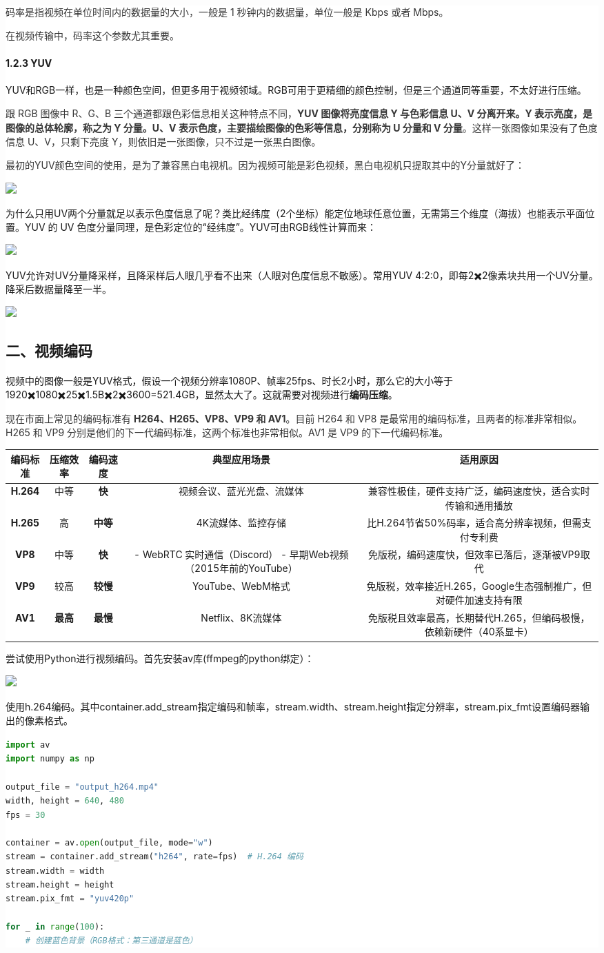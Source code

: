 <font style="color:rgb(53, 53, 53);">码率是指视频在单位时间内的数据量的大小，一般是 1 秒钟内的数据量，单位一般是 Kbps 或者 Mbps。</font>

<font style="color:rgb(53, 53, 53);">在视频传输中，码率这个参数尤其重要。</font>

#### 1.2.3 YUV
YUV和RGB一样，也是一种颜色空间，但更多用于视频领域。RGB可用于更精细的颜色控制，但是三个通道同等重要，不太好进行压缩。

<font style="color:rgb(53, 53, 53);">跟 RGB 图像中 R、G、B 三个通道都跟色彩信息相关这种特点不同，</font>**<font style="color:rgb(53, 53, 53);">YUV 图像将亮度信息 Y 与色彩信息 U、V 分离开来。Y 表示亮度，是图像的总体轮廓，称之为 Y 分量。U、V 表示色度，主要描绘图像的色彩等信息，分别称为 U 分量和 V 分量</font>**<font style="color:rgb(53, 53, 53);">。这样一张图像如果没有了色度信息 U、V，只剩下亮度 Y，则依旧是一张图像，只不过是一张黑白图像。</font>

<font style="color:rgb(53, 53, 53);">最初的YUV颜色空间的使用，是为了兼容黑白电视机。因为视频可能是彩色视频，黑白电视机只提取其中的Y分量就好了：</font>

![](https://img.jupng.top:7326/yuque/0/2025/png/2648742/1746420314533-d6c30f5e-1f27-4354-bff1-fe33a3a5dd02.png)

为什么只用UV两个分量就足以表示色度信息了呢？类比经纬度（2个坐标）能定位地球任意位置，无需第三个维度（海拔）也能表示平面位置。YUV 的 UV 色度分量同理，是色彩定位的“经纬度”。YUV可由RGB线性计算而来：

![](https://img.jupng.top:7326/yuque/0/2025/png/2648742/1746420516994-a9897c14-47a9-4e28-8eb9-1470313e30ba.png)

YUV允许对UV分量降采样，且降采样后人眼几乎看不出来（人眼对色度信息不敏感）。常用YUV 4:2:0，即每2✖️2像素块共用一个UV分量。降采后数据量降至一半。

![](https://img.jupng.top:7326/yuque/0/2025/png/2648742/1746421843832-2601885e-4b0e-4450-abc6-32d891bd23bd.png)

## 二、视频编码
视频中的图像一般是YUV格式，假设一个视频分辨率1080P、帧率25fps、时长2小时，那么它的大小等于1920✖️1080✖️25✖️1.5B✖️2✖️3600=521.4GB，显然太大了。这就需要对视频进行**编码压缩**。

<font style="color:rgb(53, 53, 53);">现在市面上常见的编码标准有 </font>**<font style="color:rgb(53, 53, 53);">H264、H265、VP8、VP9 和 AV1</font>**<font style="color:rgb(53, 53, 53);">。目前 H264 和 VP8 是最常用的编码标准，且两者的标准非常相似。H265 和 VP9 分别是他们的下一代编码标准，这两个标准也非常相似。AV1 是 VP9 的下一代编码标准。</font>

| **编码标准** | **压缩效率** | **编码速度** | **典型应用场景** | **适用原因** |
| :---: | :---: | :---: | :---: | :---: |
| **H.264** | 中等 | **快** | 视频会议、蓝光光盘、流媒体 | 兼容性极佳，硬件支持广泛，编码速度快，适合实时传输和通用播放 |
| **H.265** | 高 | **中等** | 4K流媒体、监控存储 | 比H.264节省50%码率，适合高分辨率视频，但需支付专利费 |
| **VP8** | 中等 | **快** | - WebRTC 实时通信（Discord）   - 早期Web视频（2015年前的YouTube） | 免版税，编码速度快，但效率已落后，逐渐被VP9取代 |
| **VP9** | 较高 | **较慢** | YouTube、WebM格式 | 免版税，效率接近H.265，Google生态强制推广，但对硬件加速支持有限 |
| **AV1** | **最高** | **最慢** | Netflix、8K流媒体 | 免版税且效率最高，长期替代H.265，但编码极慢，依赖新硬件（40系显卡） |


尝试使用Python进行视频编码。首先安装av库(ffmpeg的python绑定）：

![](https://img.jupng.top:7326/yuque/0/2025/png/2648742/1746430748743-c1341b63-2256-43d8-bc34-6a1da8ae258c.png)

使用h.264编码。其中container.add_stream指定编码和帧率，stream.width、stream.height指定分辨率，stream.pix_fmt设置编码器输出的像素格式。

```python
import av
import numpy as np

output_file = "output_h264.mp4"
width, height = 640, 480
fps = 30

container = av.open(output_file, mode="w")
stream = container.add_stream("h264", rate=fps)  # H.264 编码
stream.width = width
stream.height = height
stream.pix_fmt = "yuv420p"

for _ in range(100):
    # 创建蓝色背景（RGB格式：第三通道是蓝色）
```